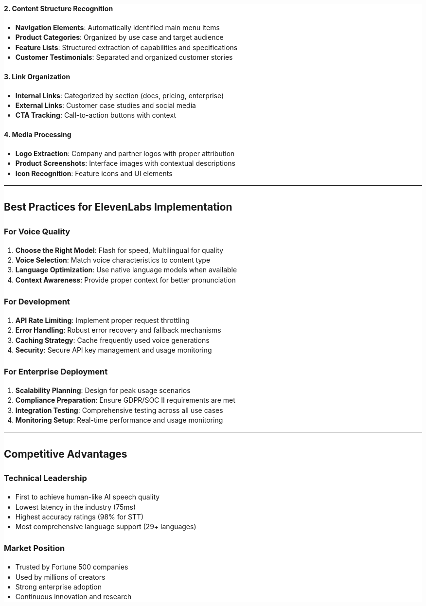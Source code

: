 #### **2. Content Structure Recognition**
- **Navigation Elements**: Automatically identified main menu items
- **Product Categories**: Organized by use case and target audience
- **Feature Lists**: Structured extraction of capabilities and specifications
- **Customer Testimonials**: Separated and organized customer stories

#### **3. Link Organization**
- **Internal Links**: Categorized by section (docs, pricing, enterprise)
- **External Links**: Customer case studies and social media
- **CTA Tracking**: Call-to-action buttons with context

#### **4. Media Processing**
- **Logo Extraction**: Company and partner logos with proper attribution
- **Product Screenshots**: Interface images with contextual descriptions
- **Icon Recognition**: Feature icons and UI elements

---

## Best Practices for ElevenLabs Implementation

### **For Voice Quality**
1. **Choose the Right Model**: Flash for speed, Multilingual for quality
2. **Voice Selection**: Match voice characteristics to content type
3. **Language Optimization**: Use native language models when available
4. **Context Awareness**: Provide proper context for better pronunciation

### **For Development**
1. **API Rate Limiting**: Implement proper request throttling
2. **Error Handling**: Robust error recovery and fallback mechanisms
3. **Caching Strategy**: Cache frequently used voice generations
4. **Security**: Secure API key management and usage monitoring

### **For Enterprise Deployment**
1. **Scalability Planning**: Design for peak usage scenarios
2. **Compliance Preparation**: Ensure GDPR/SOC II requirements are met
3. **Integration Testing**: Comprehensive testing across all use cases
4. **Monitoring Setup**: Real-time performance and usage monitoring

---

## Competitive Advantages

### **Technical Leadership**
- First to achieve human-like AI speech quality
- Lowest latency in the industry (75ms)
- Highest accuracy ratings (98% for STT)
- Most comprehensive language support (29+ languages)

### **Market Position**
- Trusted by Fortune 500 companies
- Used by millions of creators
- Strong enterprise adoption
- Continuous innovation and research
